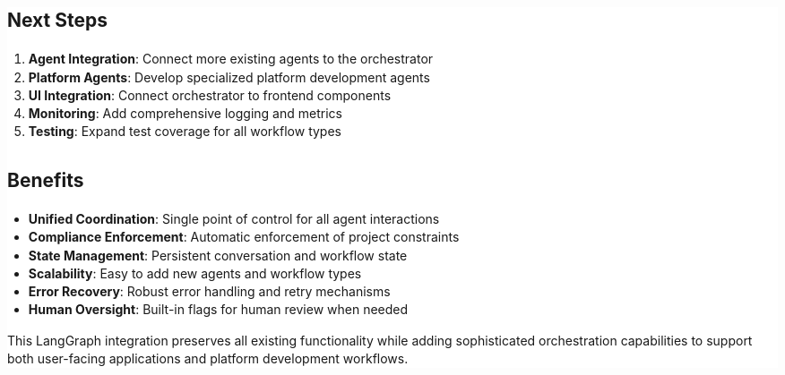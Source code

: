 ## Next Steps

1. **Agent Integration**: Connect more existing agents to the orchestrator
2. **Platform Agents**: Develop specialized platform development agents
3. **UI Integration**: Connect orchestrator to frontend components
4. **Monitoring**: Add comprehensive logging and metrics
5. **Testing**: Expand test coverage for all workflow types

## Benefits

- **Unified Coordination**: Single point of control for all agent interactions
- **Compliance Enforcement**: Automatic enforcement of project constraints
- **State Management**: Persistent conversation and workflow state
- **Scalability**: Easy to add new agents and workflow types
- **Error Recovery**: Robust error handling and retry mechanisms
- **Human Oversight**: Built-in flags for human review when needed

This LangGraph integration preserves all existing functionality while adding sophisticated orchestration capabilities to support both user-facing applications and platform development workflows.